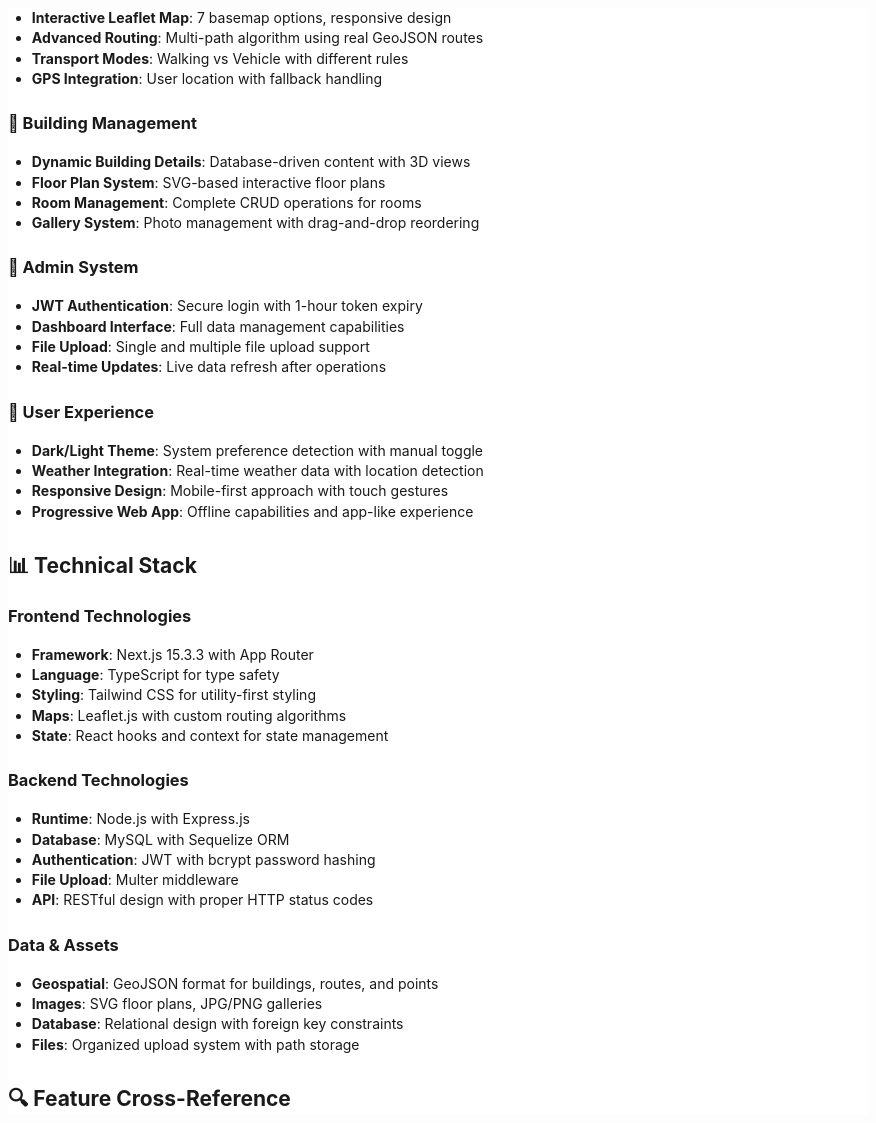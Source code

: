 - **Interactive Leaflet Map**: 7 basemap options, responsive design
- **Advanced Routing**: Multi-path algorithm using real GeoJSON routes
- **Transport Modes**: Walking vs Vehicle with different rules
- **GPS Integration**: User location with fallback handling

### 🏢 Building Management

- **Dynamic Building Details**: Database-driven content with 3D views
- **Floor Plan System**: SVG-based interactive floor plans
- **Room Management**: Complete CRUD operations for rooms
- **Gallery System**: Photo management with drag-and-drop reordering

### 🔐 Admin System

- **JWT Authentication**: Secure login with 1-hour token expiry
- **Dashboard Interface**: Full data management capabilities
- **File Upload**: Single and multiple file upload support
- **Real-time Updates**: Live data refresh after operations

### 🎨 User Experience

- **Dark/Light Theme**: System preference detection with manual toggle
- **Weather Integration**: Real-time weather data with location detection
- **Responsive Design**: Mobile-first approach with touch gestures
- **Progressive Web App**: Offline capabilities and app-like experience

## 📊 Technical Stack

### Frontend Technologies

- **Framework**: Next.js 15.3.3 with App Router
- **Language**: TypeScript for type safety
- **Styling**: Tailwind CSS for utility-first styling
- **Maps**: Leaflet.js with custom routing algorithms
- **State**: React hooks and context for state management

### Backend Technologies

- **Runtime**: Node.js with Express.js
- **Database**: MySQL with Sequelize ORM
- **Authentication**: JWT with bcrypt password hashing
- **File Upload**: Multer middleware
- **API**: RESTful design with proper HTTP status codes

### Data & Assets

- **Geospatial**: GeoJSON format for buildings, routes, and points
- **Images**: SVG floor plans, JPG/PNG galleries
- **Database**: Relational design with foreign key constraints
- **Files**: Organized upload system with path storage

## 🔍 Feature Cross-Reference
